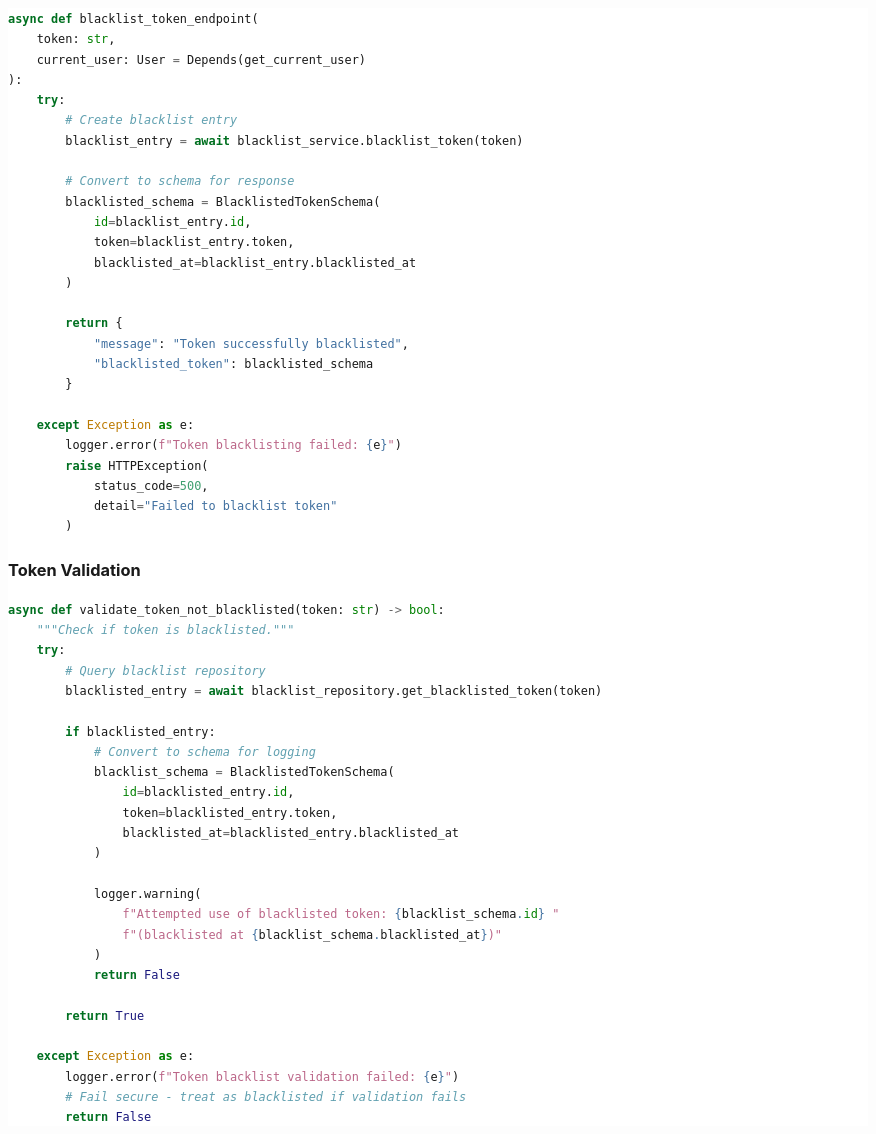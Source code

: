 ```python
async def blacklist_token_endpoint(
    token: str,
    current_user: User = Depends(get_current_user)
):
    try:
        # Create blacklist entry
        blacklist_entry = await blacklist_service.blacklist_token(token)

        # Convert to schema for response
        blacklisted_schema = BlacklistedTokenSchema(
            id=blacklist_entry.id,
            token=blacklist_entry.token,
            blacklisted_at=blacklist_entry.blacklisted_at
        )

        return {
            "message": "Token successfully blacklisted",
            "blacklisted_token": blacklisted_schema
        }

    except Exception as e:
        logger.error(f"Token blacklisting failed: {e}")
        raise HTTPException(
            status_code=500,
            detail="Failed to blacklist token"
        )
```

### Token Validation

```python
async def validate_token_not_blacklisted(token: str) -> bool:
    """Check if token is blacklisted."""
    try:
        # Query blacklist repository
        blacklisted_entry = await blacklist_repository.get_blacklisted_token(token)

        if blacklisted_entry:
            # Convert to schema for logging
            blacklist_schema = BlacklistedTokenSchema(
                id=blacklisted_entry.id,
                token=blacklisted_entry.token,
                blacklisted_at=blacklisted_entry.blacklisted_at
            )

            logger.warning(
                f"Attempted use of blacklisted token: {blacklist_schema.id} "
                f"(blacklisted at {blacklist_schema.blacklisted_at})"
            )
            return False

        return True

    except Exception as e:
        logger.error(f"Token blacklist validation failed: {e}")
        # Fail secure - treat as blacklisted if validation fails
        return False
```
